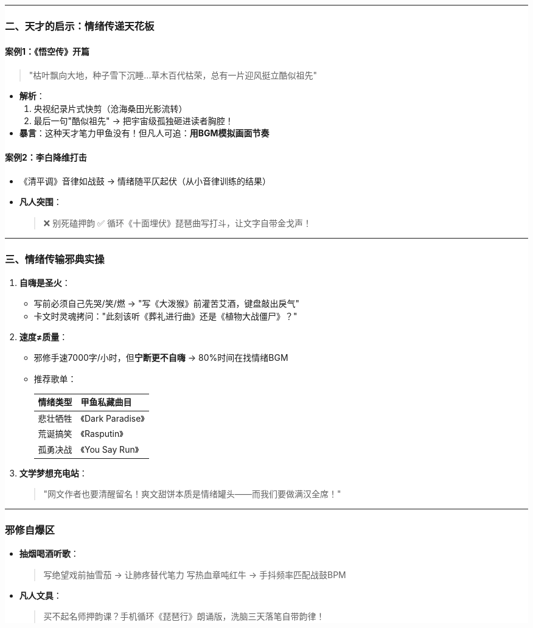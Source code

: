 ------

### **二、天才的启示：情绪传递天花板**

#### **案例1：《悟空传》开篇**

> "枯叶飘向大地，种子雪下沉睡...草木百代枯荣，总有一片迎风挺立酷似祖先"

- **解析**：
  1. 央视纪录片式快剪（沧海桑田光影流转）
  2. 最后一句"酷似祖先" → 把宇宙级孤独砸进读者胸腔！
- **暴言**：这种天才笔力甲鱼没有！但凡人可追：**用BGM模拟画面节奏**

#### **案例2：李白降维打击**

- 《清平调》音律如战鼓 → 情绪随平仄起伏（从小音律训练的结果）

- **凡人突围**：

  > ❌ 别死磕押韵 ✅ 循环《十面埋伏》琵琶曲写打斗，让文字自带金戈声！

------

### **三、情绪传输邪典实操**

1. **自嗨是圣火**：

   - 写前必须自己先哭/笑/燃 → "写《大泼猴》前灌苦艾酒，键盘敲出戾气"
   - 卡文时灵魂拷问："此刻该听《葬礼进行曲》还是《植物大战僵尸》？"

2. **速度≠质量**：

   - 邪修手速7000字/小时，但**宁断更不自嗨** → 80%时间在找情绪BGM

   - 推荐歌单：

     | 情绪类型 | 甲鱼私藏曲目      |
     | :------- | :---------------- |
     | 悲壮牺牲 | 《Dark Paradise》 |
     | 荒诞搞笑 | 《Rasputin》      |
     | 孤勇决战 | 《You Say Run》   |

3. **文学梦想充电站**：

   > "网文作者也要清醒留名！爽文甜饼本质是情绪罐头——而我们要做满汉全席！"

------

### **邪修自爆区**

- **抽烟喝酒听歌**：

  > 写绝望戏前抽雪茄 → 让肺疼替代笔力
  > 写热血章吨红牛 → 手抖频率匹配战鼓BPM

- **凡人文具**：

  > 买不起名师押韵课？手机循环《琵琶行》朗诵版，洗脑三天落笔自带韵律！